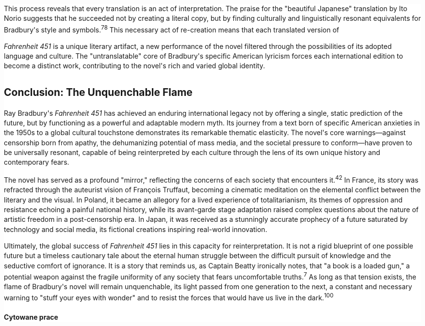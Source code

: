 This process reveals that every translation is an act of interpretation.
The praise for the "beautiful Japanese" translation by Ito Norio
suggests that he succeeded not by creating a literal copy, but by
finding culturally and linguistically resonant equivalents for
Bradbury's style and symbols.<sup>78</sup> This necessary act of
re-creation means that each translated version of

*Fahrenheit 451* is a unique literary artifact, a new performance of the
novel filtered through the possibilities of its adopted language and
culture. The "untranslatable" core of Bradbury's specific American
lyricism forces each international edition to become a distinct work,
contributing to the novel's rich and varied global identity.

## Conclusion: The Unquenchable Flame

Ray Bradbury's *Fahrenheit 451* has achieved an enduring international
legacy not by offering a single, static prediction of the future, but by
functioning as a powerful and adaptable modern myth. Its journey from a
text born of specific American anxieties in the 1950s to a global
cultural touchstone demonstrates its remarkable thematic elasticity. The
novel's core warnings—against censorship born from apathy, the
dehumanizing potential of mass media, and the societal pressure to
conform—have proven to be universally resonant, capable of being
reinterpreted by each culture through the lens of its own unique history
and contemporary fears.

The novel has served as a profound "mirror," reflecting the concerns of
each society that encounters it.<sup>42</sup> In France, its story was
refracted through the auteurist vision of François Truffaut, becoming a
cinematic meditation on the elemental conflict between the literary and
the visual. In Poland, it became an allegory for a lived experience of
totalitarianism, its themes of oppression and resistance echoing a
painful national history, while its avant-garde stage adaptation raised
complex questions about the nature of artistic freedom in a
post-censorship era. In Japan, it was received as a stunningly accurate
prophecy of a future saturated by technology and social media, its
fictional creations inspiring real-world innovation.

Ultimately, the global success of *Fahrenheit 451* lies in this capacity
for reinterpretation. It is not a rigid blueprint of one possible future
but a timeless cautionary tale about the eternal human struggle between
the difficult pursuit of knowledge and the seductive comfort of
ignorance. It is a story that reminds us, as Captain Beatty ironically
notes, that "a book is a loaded gun," a potential weapon against the
fragile uniformity of any society that fears uncomfortable
truths.<sup>7</sup> As long as that tension exists, the flame of
Bradbury's novel will remain unquenchable, its light passed from one
generation to the next, a constant and necessary warning to "stuff your
eyes with wonder" and to resist the forces that would have us live in
the dark.<sup>100</sup>

#### Cytowane prace
